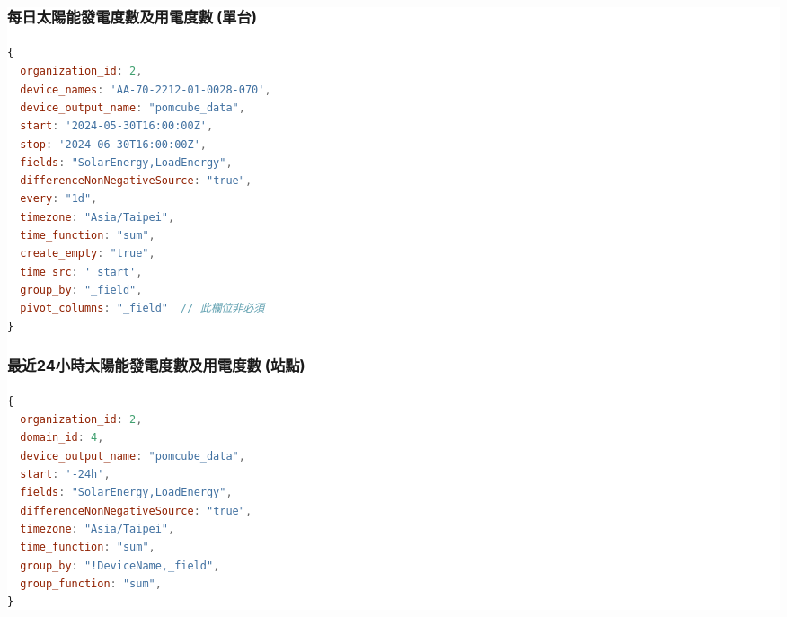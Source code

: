 

### 每日太陽能發電度數及用電度數 (單台)
```javascript
{
  organization_id: 2,
  device_names: 'AA-70-2212-01-0028-070',
  device_output_name: "pomcube_data",
  start: '2024-05-30T16:00:00Z',
  stop: '2024-06-30T16:00:00Z',
  fields: "SolarEnergy,LoadEnergy",
  differenceNonNegativeSource: "true",
  every: "1d",
  timezone: "Asia/Taipei",
  time_function: "sum",
  create_empty: "true",
  time_src: '_start',
  group_by: "_field",
  pivot_columns: "_field"  // 此欄位非必須
}
```


### 最近24小時太陽能發電度數及用電度數 (站點)
```javascript
{
  organization_id: 2,
  domain_id: 4,
  device_output_name: "pomcube_data",
  start: '-24h',
  fields: "SolarEnergy,LoadEnergy",
  differenceNonNegativeSource: "true",
  timezone: "Asia/Taipei",
  time_function: "sum",
  group_by: "!DeviceName,_field",
  group_function: "sum",
}
```
